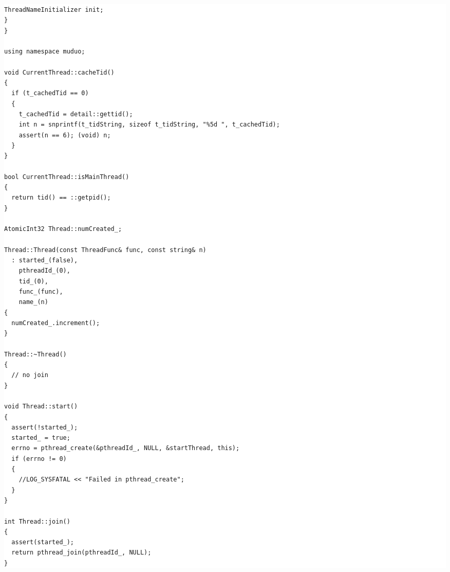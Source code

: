 	ThreadNameInitializer init;
	}
	}
	
	using namespace muduo;
	
	void CurrentThread::cacheTid()
	{
	  if (t_cachedTid == 0)
	  {
	    t_cachedTid = detail::gettid();
	    int n = snprintf(t_tidString, sizeof t_tidString, "%5d ", t_cachedTid);
	    assert(n == 6); (void) n;
	  }
	}
	
	bool CurrentThread::isMainThread()
	{
	  return tid() == ::getpid();
	}
	
	AtomicInt32 Thread::numCreated_;
	
	Thread::Thread(const ThreadFunc& func, const string& n)
	  : started_(false),
	    pthreadId_(0),
	    tid_(0),
	    func_(func),
	    name_(n)
	{
	  numCreated_.increment();
	}
	
	Thread::~Thread()
	{
	  // no join
	}
	
	void Thread::start()
	{
	  assert(!started_);
	  started_ = true;
	  errno = pthread_create(&pthreadId_, NULL, &startThread, this);
	  if (errno != 0)
	  {
	    //LOG_SYSFATAL << "Failed in pthread_create";
	  }
	}
	
	int Thread::join()
	{
	  assert(started_);
	  return pthread_join(pthreadId_, NULL);
	}
	
